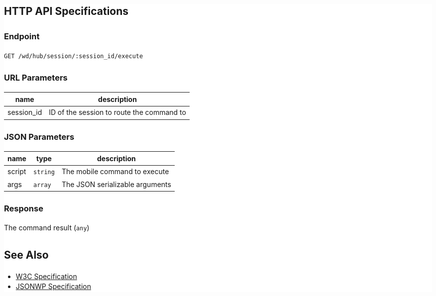 ## HTTP API Specifications

### Endpoint

`GET /wd/hub/session/:session_id/execute`

### URL Parameters

|name|description|
|----|-----------|
|session_id|ID of the session to route the command to|

### JSON Parameters

|name|type|description|
|----|----|-----------|
| script | `string` | The mobile command to execute |
| args | `array` | The JSON serializable arguments |

### Response

The command result (`any`)

## See Also

* [W3C Specification](https://www.w3.org/TR/webdriver/#dfn-execute-script)
* [JSONWP Specification](https://github.com/SeleniumHQ/selenium/wiki/JsonWireProtocol#sessionsessionidexecute)
